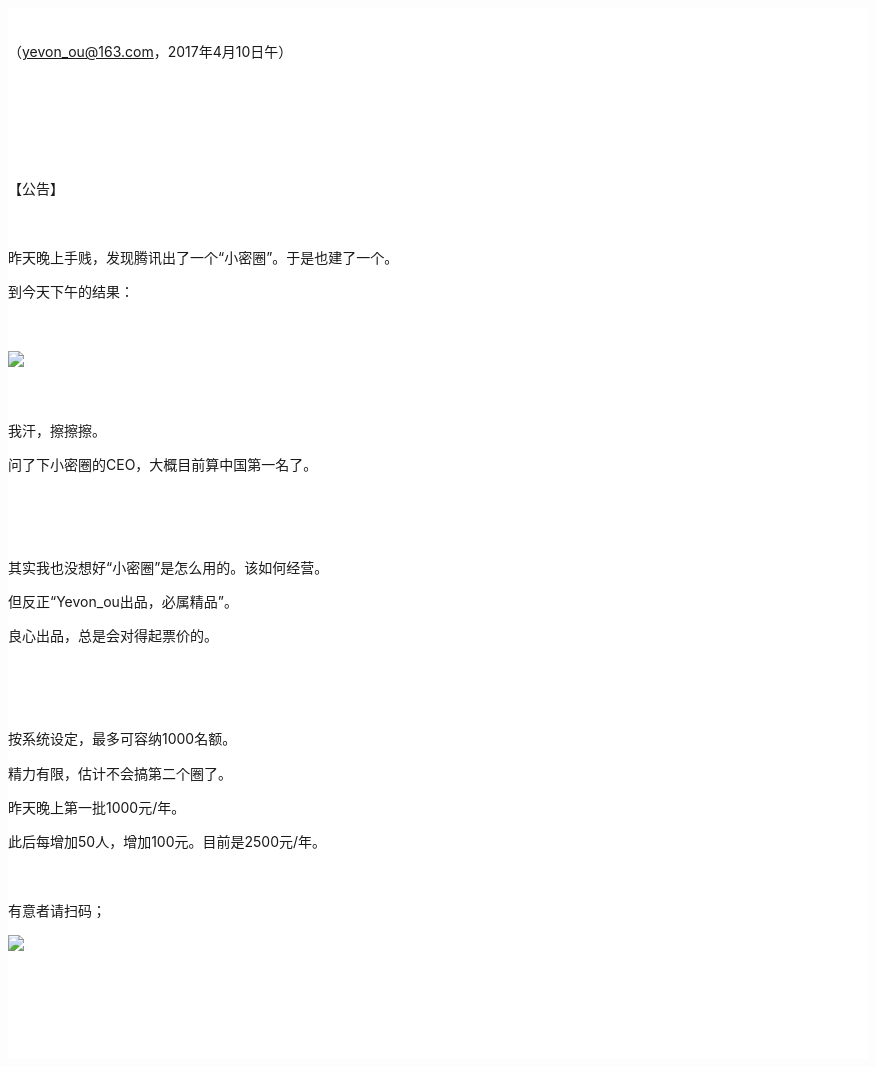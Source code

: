 &nbsp;

（yevon_ou@163.com，2017年4月10日午）

&nbsp;

&nbsp;

&nbsp;



【公告】

&nbsp;

昨天晚上手贱，发现腾讯出了一个“小密圈”。于是也建了一个。

到今天下午的结果：

&nbsp;

<img data-s="300,640" data-type="png" src="http://mmbiz.qpic.cn/mmbiz_png/Ok4hZ0tV6r4I95AyFUmdAwjRXic6uvQiaqXibtFcLtRcQJSUP2GnJq5RXFlvDibicfVM8P6gicDntBZ6tb5biagnV09Tw/0?wx_fmt=png" data-ratio="1.7777777777777777" data-w="720"/>

&nbsp;

我汗，擦擦擦。

问了下小密圈的CEO，大概目前算中国第一名了。

&nbsp;

&nbsp;

其实我也没想好“小密圈”是怎么用的。该如何经营。

但反正“Yevon_ou出品，必属精品”。

良心出品，总是会对得起票价的。

&nbsp;

&nbsp;

按系统设定，最多可容纳1000名额。

精力有限，估计不会搞第二个圈了。

昨天晚上第一批1000元/年。

此后每增加50人，增加100元。目前是2500元/年。

&nbsp;

有意者请扫码；

<img data-s="300,640" data-type="png" src="http://mmbiz.qpic.cn/mmbiz_png/Ok4hZ0tV6r4I95AyFUmdAwjRXic6uvQiaqtlLqSJLWTKBe88SSW3cZSwFKLZ9aAficGRSwt2hCCrMg0DqfMrmicTlA/0?wx_fmt=png" data-ratio="1.5025996533795494" data-w="577"/>

&nbsp;

&nbsp;

&nbsp;


